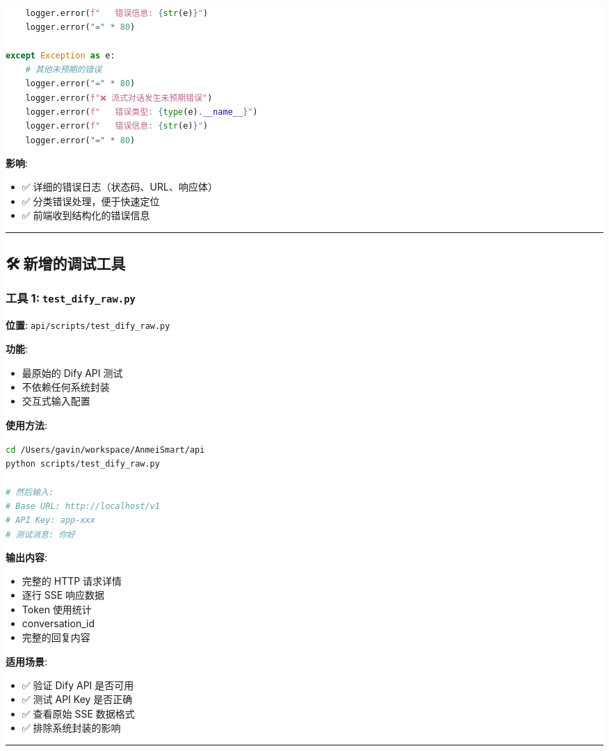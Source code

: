```python
    logger.error(f"   错误信息: {str(e)}")
    logger.error("=" * 80)

except Exception as e:
    # 其他未预期的错误
    logger.error("=" * 80)
    logger.error(f"❌ 流式对话发生未预期错误")
    logger.error(f"   错误类型: {type(e).__name__}")
    logger.error(f"   错误信息: {str(e)}")
    logger.error("=" * 80)
```

**影响**:
- ✅ 详细的错误日志（状态码、URL、响应体）
- ✅ 分类错误处理，便于快速定位
- ✅ 前端收到结构化的错误信息

---

## 🛠️ 新增的调试工具

### 工具 1: `test_dify_raw.py`

**位置**: `api/scripts/test_dify_raw.py`

**功能**:
- 最原始的 Dify API 测试
- 不依赖任何系统封装
- 交互式输入配置

**使用方法**:
```bash
cd /Users/gavin/workspace/AnmeiSmart/api
python scripts/test_dify_raw.py

# 然后输入:
# Base URL: http://localhost/v1
# API Key: app-xxx
# 测试消息: 你好
```

**输出内容**:
- 完整的 HTTP 请求详情
- 逐行 SSE 响应数据
- Token 使用统计
- conversation_id
- 完整的回复内容

**适用场景**:
- ✅ 验证 Dify API 是否可用
- ✅ 测试 API Key 是否正确
- ✅ 查看原始 SSE 数据格式
- ✅ 排除系统封装的影响

---